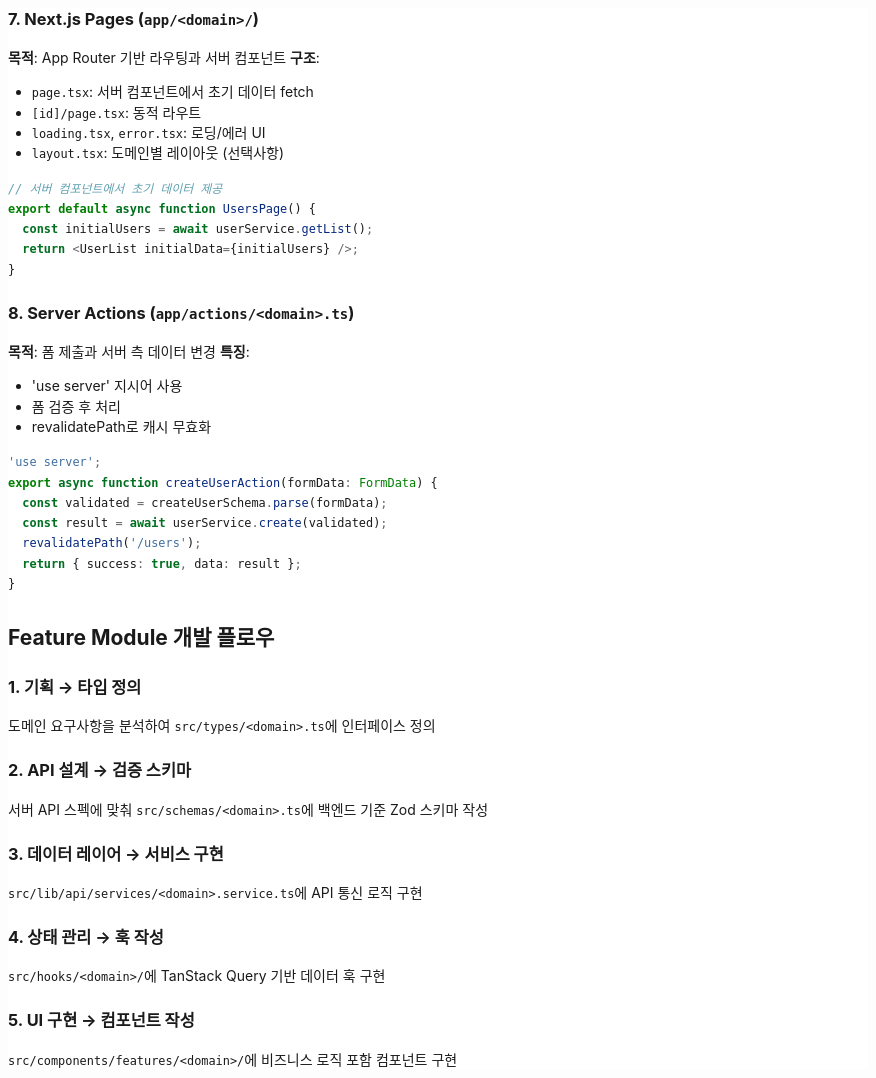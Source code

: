 
### 7. Next.js Pages (`app/<domain>/`)
**목적**: App Router 기반 라우팅과 서버 컴포넌트
**구조**:
- `page.tsx`: 서버 컴포넌트에서 초기 데이터 fetch
- `[id]/page.tsx`: 동적 라우트
- `loading.tsx`, `error.tsx`: 로딩/에러 UI
- `layout.tsx`: 도메인별 레이아웃 (선택사항)

```typescript
// 서버 컴포넌트에서 초기 데이터 제공
export default async function UsersPage() {
  const initialUsers = await userService.getList();
  return <UserList initialData={initialUsers} />;
}
```

### 8. Server Actions (`app/actions/<domain>.ts`)
**목적**: 폼 제출과 서버 측 데이터 변경
**특징**:
- 'use server' 지시어 사용
- 폼 검증 후 처리
- revalidatePath로 캐시 무효화

```typescript
'use server';
export async function createUserAction(formData: FormData) {
  const validated = createUserSchema.parse(formData);
  const result = await userService.create(validated);
  revalidatePath('/users');
  return { success: true, data: result };
}
```

## Feature Module 개발 플로우

### 1. 기획 → 타입 정의
도메인 요구사항을 분석하여 `src/types/<domain>.ts`에 인터페이스 정의

### 2. API 설계 → 검증 스키마
서버 API 스펙에 맞춰 `src/schemas/<domain>.ts`에 백엔드 기준 Zod 스키마 작성

### 3. 데이터 레이어 → 서비스 구현
`src/lib/api/services/<domain>.service.ts`에 API 통신 로직 구현

### 4. 상태 관리 → 훅 작성
`src/hooks/<domain>/`에 TanStack Query 기반 데이터 훅 구현

### 5. UI 구현 → 컴포넌트 작성
`src/components/features/<domain>/`에 비즈니스 로직 포함 컴포넌트 구현
